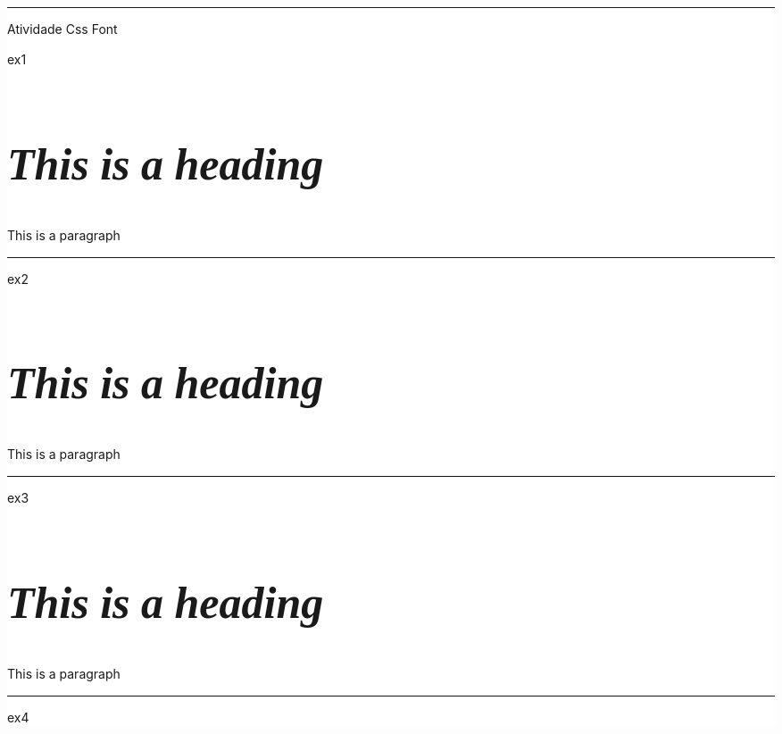 -------------------------------------------

Atividade Css Font

ex1
<style>
h1 {
  
font-family
: Verdana;
}
</style>

<body>
  <h1>This is a heading</h1>
  <p>This is a paragraph</p>
</body>

-------------------------------------------

ex2
<style>
h1 {
  
font-style
: 
italic
;
}
</style>

<body>
  <h1>This is a heading</h1>
  <p>This is a paragraph</p>
</body>

-------------------------------------------

ex3
<style>
h1 {
  
font-size
: 50px;
}
</style>

<body>
  <h1>This is a heading</h1>
  <p>This is a paragraph</p>
</body>

-------------------------------------------

ex4
<style>
p {
  